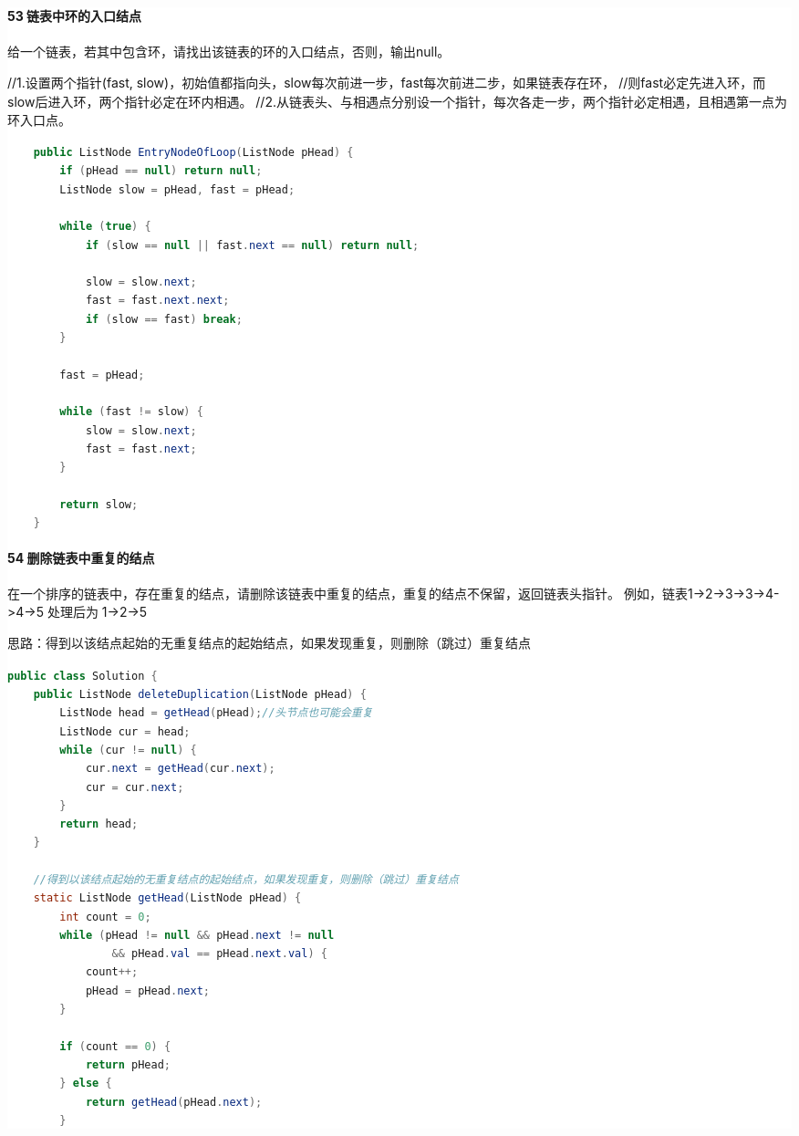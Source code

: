 

#### 53 链表中环的入口结点

给一个链表，若其中包含环，请找出该链表的环的入口结点，否则，输出null。

//1.设置两个指针(fast, slow)，初始值都指向头，slow每次前进一步，fast每次前进二步，如果链表存在环，
//则fast必定先进入环，而slow后进入环，两个指针必定在环内相遇。
//2.从链表头、与相遇点分别设一个指针，每次各走一步，两个指针必定相遇，且相遇第一点为环入口点。

```java
	public ListNode EntryNodeOfLoop(ListNode pHead) {
        if (pHead == null) return null;
        ListNode slow = pHead, fast = pHead;
        
        while (true) {
            if (slow == null || fast.next == null) return null;

            slow = slow.next;
            fast = fast.next.next;
            if (slow == fast) break;
        }
        
        fast = pHead;
        
        while (fast != slow) {
            slow = slow.next;
            fast = fast.next;
        }
        
        return slow;
    }
```



#### 54 删除链表中重复的结点

在一个排序的链表中，存在重复的结点，请删除该链表中重复的结点，重复的结点不保留，返回链表头指针。 例如，链表1->2->3->3->4->4->5 处理后为 1->2->5

思路：得到以该结点起始的无重复结点的起始结点，如果发现重复，则删除（跳过）重复结点

```java
public class Solution {
    public ListNode deleteDuplication(ListNode pHead) {
        ListNode head = getHead(pHead);//头节点也可能会重复
        ListNode cur = head;
        while (cur != null) {
            cur.next = getHead(cur.next);
            cur = cur.next;
        }
        return head;
    }

    //得到以该结点起始的无重复结点的起始结点，如果发现重复，则删除（跳过）重复结点
    static ListNode getHead(ListNode pHead) {
        int count = 0;
        while (pHead != null && pHead.next != null
                && pHead.val == pHead.next.val) {
            count++;
            pHead = pHead.next;
        }
        
        if (count == 0) {
            return pHead;
        } else {
            return getHead(pHead.next);
        }
```